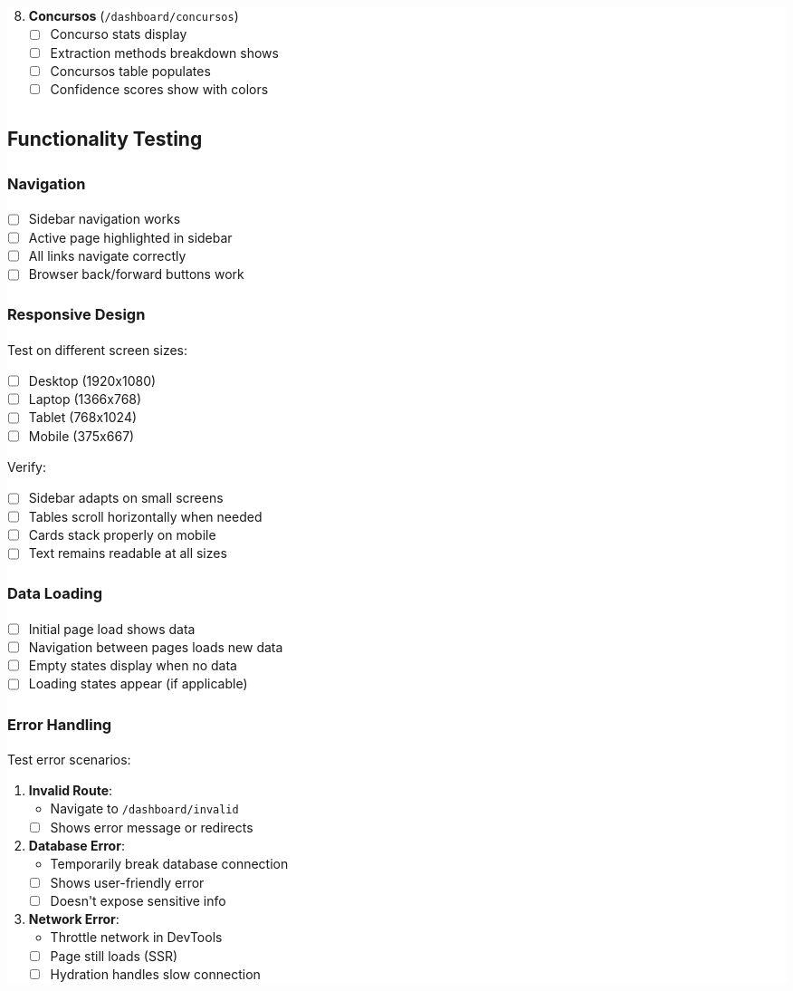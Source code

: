 8. **Concursos** (`/dashboard/concursos`)
   - [ ] Concurso stats display
   - [ ] Extraction methods breakdown shows
   - [ ] Concursos table populates
   - [ ] Confidence scores show with colors

## Functionality Testing

### Navigation

- [ ] Sidebar navigation works
- [ ] Active page highlighted in sidebar
- [ ] All links navigate correctly
- [ ] Browser back/forward buttons work

### Responsive Design

Test on different screen sizes:

- [ ] Desktop (1920x1080)
- [ ] Laptop (1366x768)
- [ ] Tablet (768x1024)
- [ ] Mobile (375x667)

Verify:
- [ ] Sidebar adapts on small screens
- [ ] Tables scroll horizontally when needed
- [ ] Cards stack properly on mobile
- [ ] Text remains readable at all sizes

### Data Loading

- [ ] Initial page load shows data
- [ ] Navigation between pages loads new data
- [ ] Empty states display when no data
- [ ] Loading states appear (if applicable)

### Error Handling

Test error scenarios:

1. **Invalid Route**:
   - Navigate to `/dashboard/invalid`
   - [ ] Shows error message or redirects

2. **Database Error**:
   - Temporarily break database connection
   - [ ] Shows user-friendly error
   - [ ] Doesn't expose sensitive info

3. **Network Error**:
   - Throttle network in DevTools
   - [ ] Page still loads (SSR)
   - [ ] Hydration handles slow connection
